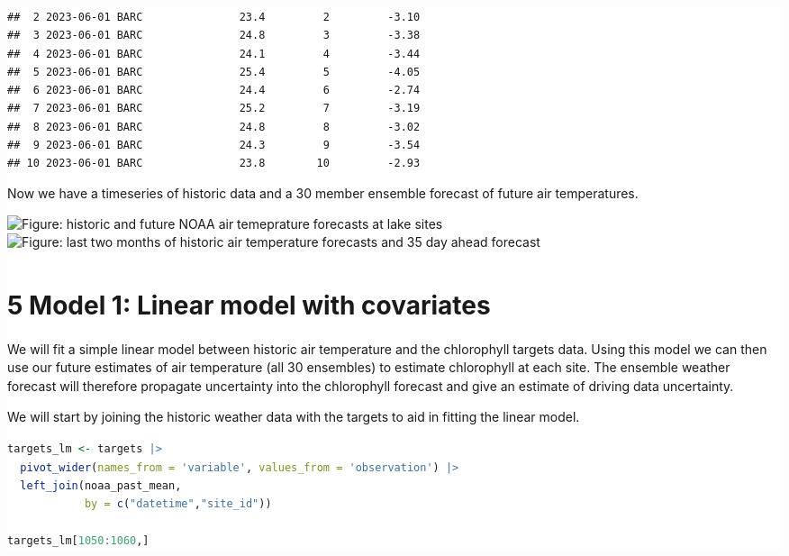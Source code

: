     ##  2 2023-06-01 BARC               23.4         2         -3.10
    ##  3 2023-06-01 BARC               24.8         3         -3.38
    ##  4 2023-06-01 BARC               24.1         4         -3.44
    ##  5 2023-06-01 BARC               25.4         5         -4.05
    ##  6 2023-06-01 BARC               24.4         6         -2.74
    ##  7 2023-06-01 BARC               25.2         7         -3.19
    ##  8 2023-06-01 BARC               24.8         8         -3.02
    ##  9 2023-06-01 BARC               24.3         9         -3.54
    ## 10 2023-06-01 BARC               23.8        10         -2.93

Now we have a timeseries of historic data and a 30 member ensemble
forecast of future air temperatures.

![Figure: historic and future NOAA air temeprature forecasts at lake
sites](NEON_forecast_challenge_workshop_aquatics_files/figure-markdown_github/unnamed-chunk-11-1.png)![Figure:
last two months of historic air temperature forecasts and 35 day ahead
forecast](NEON_forecast_challenge_workshop_aquatics_files/figure-markdown_github/unnamed-chunk-11-2.png)

# 5 Model 1: Linear model with covariates

We will fit a simple linear model between historic air temperature and
the chlorophyll targets data. Using this model we can then use our
future estimates of air temperature (all 30 ensembles) to estimate
chlorophyll at each site. The ensemble weather forecast will therefore
propagate uncertainty into the chlorophyll forecast and give an estimate
of driving data uncertainty.

We will start by joining the historic weather data with the targets to
aid in fitting the linear model.

``` r
targets_lm <- targets |> 
  pivot_wider(names_from = 'variable', values_from = 'observation') |> 
  left_join(noaa_past_mean, 
            by = c("datetime","site_id"))

targets_lm[1050:1060,]
```
